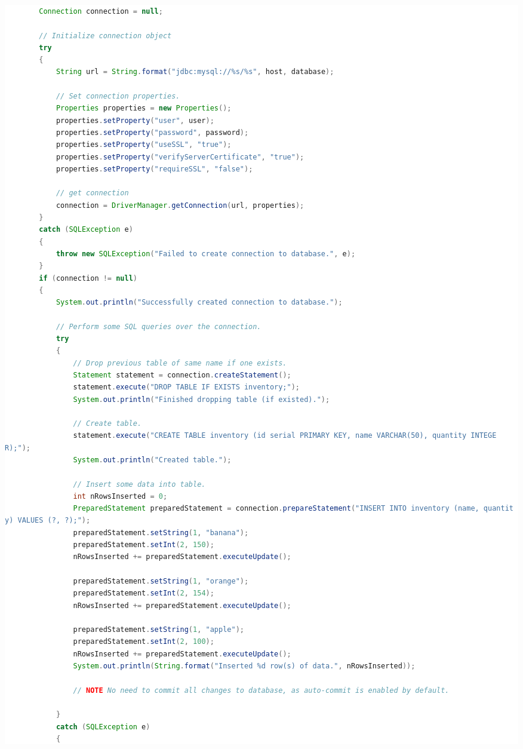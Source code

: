 ```java
        Connection connection = null;

        // Initialize connection object
        try
        {
            String url = String.format("jdbc:mysql://%s/%s", host, database);

            // Set connection properties.
            Properties properties = new Properties();
            properties.setProperty("user", user);
            properties.setProperty("password", password);
            properties.setProperty("useSSL", "true");
            properties.setProperty("verifyServerCertificate", "true");
            properties.setProperty("requireSSL", "false");

            // get connection
            connection = DriverManager.getConnection(url, properties);
        }
        catch (SQLException e)
        {
            throw new SQLException("Failed to create connection to database.", e);
        }
        if (connection != null) 
        { 
            System.out.println("Successfully created connection to database.");
        
            // Perform some SQL queries over the connection.
            try
            {
                // Drop previous table of same name if one exists.
                Statement statement = connection.createStatement();
                statement.execute("DROP TABLE IF EXISTS inventory;");
                System.out.println("Finished dropping table (if existed).");
    
                // Create table.
                statement.execute("CREATE TABLE inventory (id serial PRIMARY KEY, name VARCHAR(50), quantity INTEGER);");
                System.out.println("Created table.");
                
                // Insert some data into table.
                int nRowsInserted = 0;
                PreparedStatement preparedStatement = connection.prepareStatement("INSERT INTO inventory (name, quantity) VALUES (?, ?);");
                preparedStatement.setString(1, "banana");
                preparedStatement.setInt(2, 150);
                nRowsInserted += preparedStatement.executeUpdate();

                preparedStatement.setString(1, "orange");
                preparedStatement.setInt(2, 154);
                nRowsInserted += preparedStatement.executeUpdate();

                preparedStatement.setString(1, "apple");
                preparedStatement.setInt(2, 100);
                nRowsInserted += preparedStatement.executeUpdate();
                System.out.println(String.format("Inserted %d row(s) of data.", nRowsInserted));
    
                // NOTE No need to commit all changes to database, as auto-commit is enabled by default.
    
            }
            catch (SQLException e)
            {
```